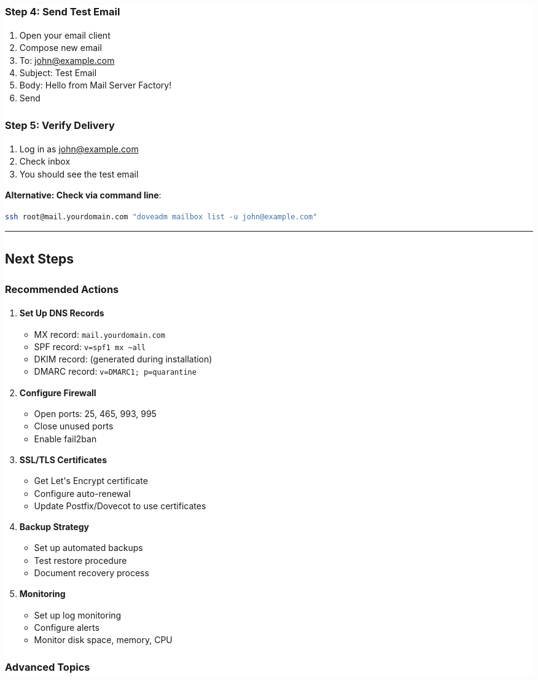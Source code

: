 ### Step 4: Send Test Email

1. Open your email client
2. Compose new email
3. To: john@example.com
4. Subject: Test Email
5. Body: Hello from Mail Server Factory!
6. Send

### Step 5: Verify Delivery

1. Log in as john@example.com
2. Check inbox
3. You should see the test email

**Alternative: Check via command line**:
```bash
ssh root@mail.yourdomain.com "doveadm mailbox list -u john@example.com"
```

---

## Next Steps

### Recommended Actions

1. **Set Up DNS Records**
   - MX record: `mail.yourdomain.com`
   - SPF record: `v=spf1 mx ~all`
   - DKIM record: (generated during installation)
   - DMARC record: `v=DMARC1; p=quarantine`

2. **Configure Firewall**
   - Open ports: 25, 465, 993, 995
   - Close unused ports
   - Enable fail2ban

3. **SSL/TLS Certificates**
   - Get Let's Encrypt certificate
   - Configure auto-renewal
   - Update Postfix/Dovecot to use certificates

4. **Backup Strategy**
   - Set up automated backups
   - Test restore procedure
   - Document recovery process

5. **Monitoring**
   - Set up log monitoring
   - Configure alerts
   - Monitor disk space, memory, CPU

### Advanced Topics
